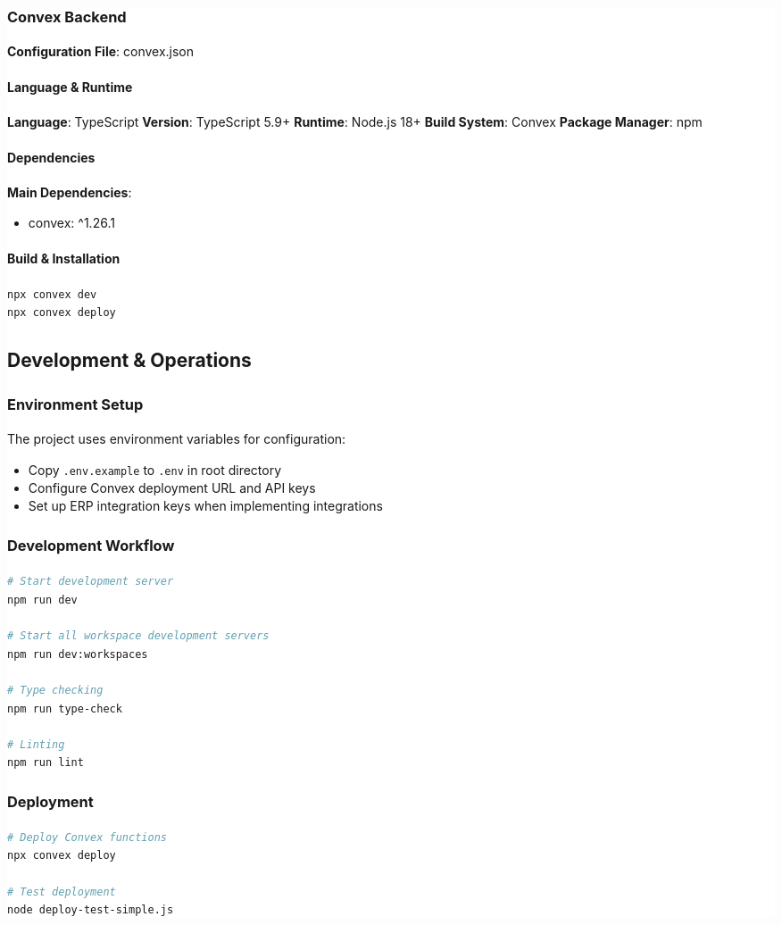 ### Convex Backend
**Configuration File**: convex.json

#### Language & Runtime
**Language**: TypeScript
**Version**: TypeScript 5.9+
**Runtime**: Node.js 18+
**Build System**: Convex
**Package Manager**: npm

#### Dependencies
**Main Dependencies**:
- convex: ^1.26.1

#### Build & Installation
```bash
npx convex dev
npx convex deploy
```

## Development & Operations

### Environment Setup
The project uses environment variables for configuration:
- Copy `.env.example` to `.env` in root directory
- Configure Convex deployment URL and API keys
- Set up ERP integration keys when implementing integrations

### Development Workflow
```bash
# Start development server
npm run dev

# Start all workspace development servers
npm run dev:workspaces

# Type checking
npm run type-check

# Linting
npm run lint
```

### Deployment
```bash
# Deploy Convex functions
npx convex deploy

# Test deployment
node deploy-test-simple.js
```